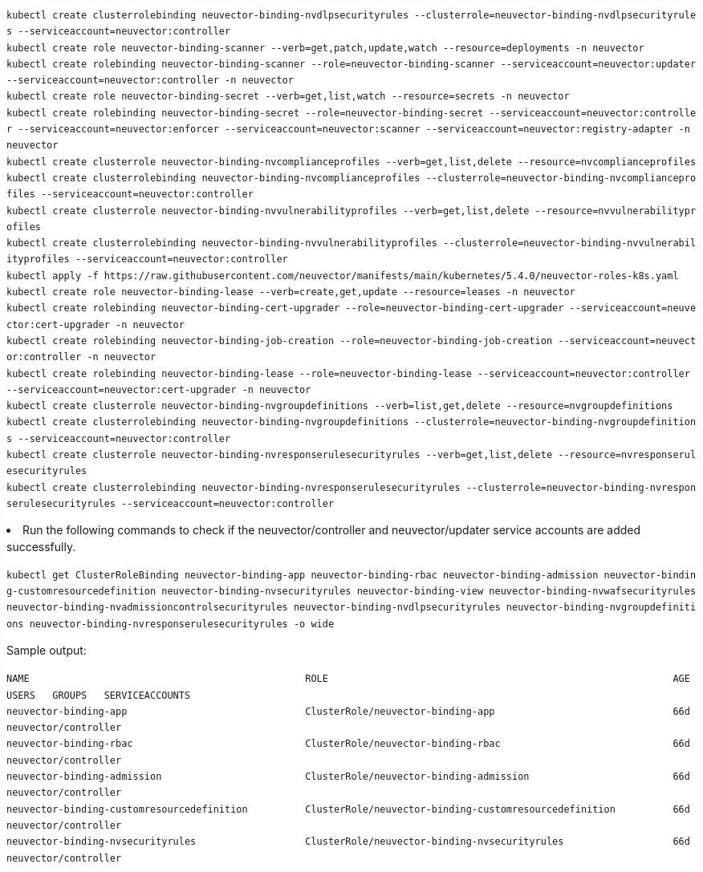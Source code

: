 ```shell
kubectl create clusterrolebinding neuvector-binding-nvdlpsecurityrules --clusterrole=neuvector-binding-nvdlpsecurityrules --serviceaccount=neuvector:controller
kubectl create role neuvector-binding-scanner --verb=get,patch,update,watch --resource=deployments -n neuvector
kubectl create rolebinding neuvector-binding-scanner --role=neuvector-binding-scanner --serviceaccount=neuvector:updater --serviceaccount=neuvector:controller -n neuvector
kubectl create role neuvector-binding-secret --verb=get,list,watch --resource=secrets -n neuvector
kubectl create rolebinding neuvector-binding-secret --role=neuvector-binding-secret --serviceaccount=neuvector:controller --serviceaccount=neuvector:enforcer --serviceaccount=neuvector:scanner --serviceaccount=neuvector:registry-adapter -n neuvector
kubectl create clusterrole neuvector-binding-nvcomplianceprofiles --verb=get,list,delete --resource=nvcomplianceprofiles
kubectl create clusterrolebinding neuvector-binding-nvcomplianceprofiles --clusterrole=neuvector-binding-nvcomplianceprofiles --serviceaccount=neuvector:controller
kubectl create clusterrole neuvector-binding-nvvulnerabilityprofiles --verb=get,list,delete --resource=nvvulnerabilityprofiles
kubectl create clusterrolebinding neuvector-binding-nvvulnerabilityprofiles --clusterrole=neuvector-binding-nvvulnerabilityprofiles --serviceaccount=neuvector:controller
kubectl apply -f https://raw.githubusercontent.com/neuvector/manifests/main/kubernetes/5.4.0/neuvector-roles-k8s.yaml
kubectl create role neuvector-binding-lease --verb=create,get,update --resource=leases -n neuvector
kubectl create rolebinding neuvector-binding-cert-upgrader --role=neuvector-binding-cert-upgrader --serviceaccount=neuvector:cert-upgrader -n neuvector
kubectl create rolebinding neuvector-binding-job-creation --role=neuvector-binding-job-creation --serviceaccount=neuvector:controller -n neuvector
kubectl create rolebinding neuvector-binding-lease --role=neuvector-binding-lease --serviceaccount=neuvector:controller --serviceaccount=neuvector:cert-upgrader -n neuvector
kubectl create clusterrole neuvector-binding-nvgroupdefinitions --verb=list,get,delete --resource=nvgroupdefinitions
kubectl create clusterrolebinding neuvector-binding-nvgroupdefinitions --clusterrole=neuvector-binding-nvgroupdefinitions --serviceaccount=neuvector:controller
kubectl create clusterrole neuvector-binding-nvresponserulesecurityrules --verb=get,list,delete --resource=nvresponserulesecurityrules
kubectl create clusterrolebinding neuvector-binding-nvresponserulesecurityrules --clusterrole=neuvector-binding-nvresponserulesecurityrules --serviceaccount=neuvector:controller
```

</li>
<li>
Run the following commands to check if the neuvector/controller and neuvector/updater service accounts are added successfully.

```shell
kubectl get ClusterRoleBinding neuvector-binding-app neuvector-binding-rbac neuvector-binding-admission neuvector-binding-customresourcedefinition neuvector-binding-nvsecurityrules neuvector-binding-view neuvector-binding-nvwafsecurityrules neuvector-binding-nvadmissioncontrolsecurityrules neuvector-binding-nvdlpsecurityrules neuvector-binding-nvgroupdefinitions neuvector-binding-nvresponserulesecurityrules -o wide
```

Sample output:

```shell
NAME                                                ROLE                                                            AGE   USERS   GROUPS   SERVICEACCOUNTS
neuvector-binding-app                               ClusterRole/neuvector-binding-app                               66d                    neuvector/controller
neuvector-binding-rbac                              ClusterRole/neuvector-binding-rbac                              66d                    neuvector/controller
neuvector-binding-admission                         ClusterRole/neuvector-binding-admission                         66d                    neuvector/controller
neuvector-binding-customresourcedefinition          ClusterRole/neuvector-binding-customresourcedefinition          66d                    neuvector/controller
neuvector-binding-nvsecurityrules                   ClusterRole/neuvector-binding-nvsecurityrules                   66d                    neuvector/controller
```